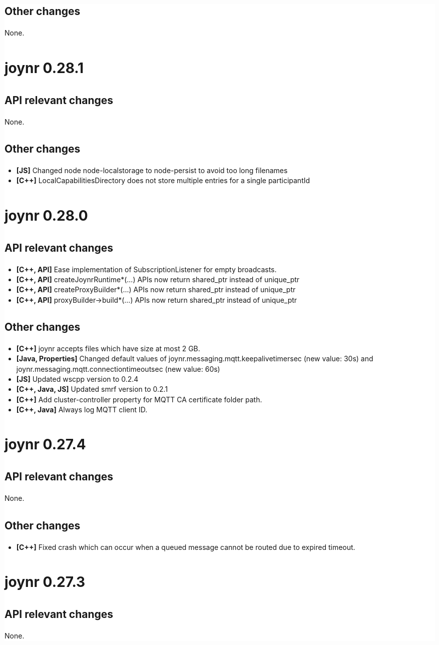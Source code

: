 ## Other changes
None.

# joynr 0.28.1

## API relevant changes
None.

## Other changes
* **[JS]** Changed node node-localstorage to node-persist to avoid too long filenames
* **[C++]** LocalCapabilitiesDirectory does not store multiple entries for a single participantId

# joynr 0.28.0

## API relevant changes
* **[C++, API]** Ease implementation of SubscriptionListener for empty broadcasts.
* **[C++, API]** createJoynrRuntime*(...) APIs now return shared_ptr instead of unique_ptr
* **[C++, API]** createProxyBuilder*(...) APIs now return shared_ptr instead of unique_ptr
* **[C++, API]** proxyBuilder->build*(...) APIs now return shared_ptr instead of unique_ptr

## Other changes
* **[C++]** joynr accepts files which have size at most 2 GB.
* **[Java, Properties]** Changed default values of joynr.messaging.mqtt.keepalivetimersec (new value: 30s) and
 joynr.messaging.mqtt.connectiontimeoutsec (new value: 60s)
* **[JS]** Updated wscpp version to 0.2.4
* **[C++, Java, JS]** Updated smrf version to 0.2.1
* **[C++]** Add cluster-controller property for MQTT CA certificate folder path.
* **[C++, Java]** Always log MQTT client ID.

# joynr 0.27.4

## API relevant changes
None.

## Other changes
* **[C++]** Fixed crash which can occur when a queued message cannot be routed due to expired timeout.

# joynr 0.27.3

## API relevant changes
None.
